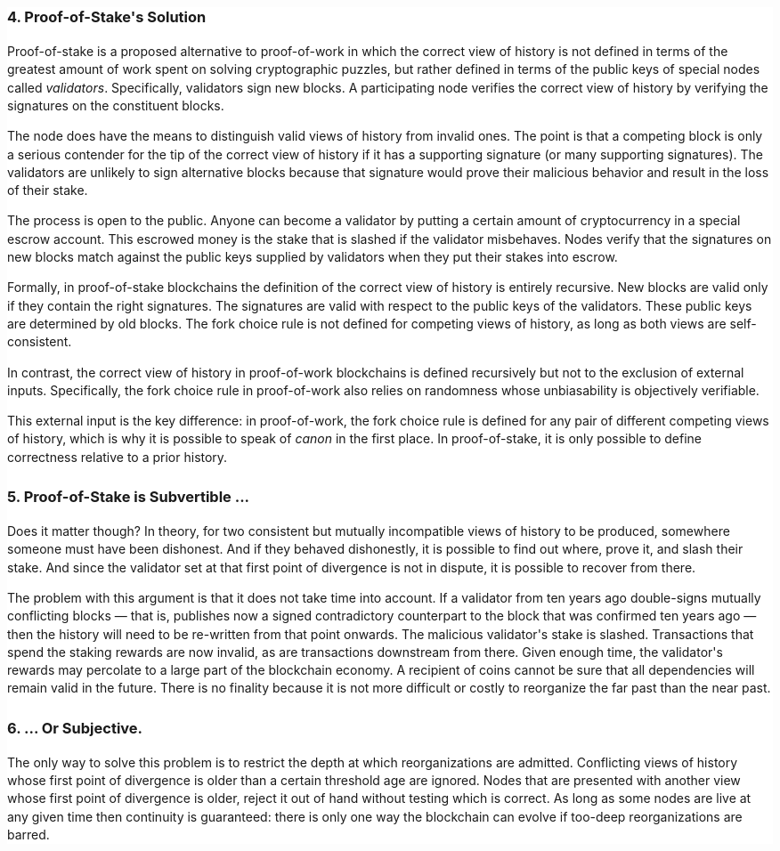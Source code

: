 ### 4. Proof-of-Stake's Solution

Proof-of-stake is a proposed alternative to proof-of-work in which the correct view of history is not defined in terms of the greatest amount of work spent on solving cryptographic puzzles, but rather defined in terms of the public keys of special nodes called *validators*. Specifically, validators sign new blocks. A participating node verifies the correct view of history by verifying the signatures on the constituent blocks.

The node does have the means to distinguish valid views of history from invalid ones. The point is that a competing block is only a serious contender for the tip of the correct view of history if it has a supporting signature (or many supporting signatures). The validators are unlikely to sign alternative blocks because that signature would prove their malicious behavior and result in the loss of their stake.

The process is open to the public. Anyone can become a validator by putting a certain amount of cryptocurrency in a special escrow account. This escrowed money is the stake that is slashed if the validator misbehaves. Nodes verify that the signatures on new blocks match against the public keys supplied by validators when they put their stakes into escrow.

Formally, in proof-of-stake blockchains the definition of the correct view of history is entirely recursive. New blocks are valid only if they contain the right signatures. The signatures are valid with respect to the public keys of the validators. These public keys are determined by old blocks. The fork choice rule is not defined for competing views of history, as long as both views are self-consistent.

In contrast, the correct view of history in proof-of-work blockchains is defined recursively but not to the exclusion of external inputs. Specifically, the fork choice rule in proof-of-work also relies on randomness whose unbiasability is objectively verifiable.

This external input is the key difference: in proof-of-work, the fork choice rule is defined for any pair of different competing views of history, which is why it is possible to speak of *canon* in the first place. In proof-of-stake, it is only possible to define correctness relative to a prior history.

### 5. Proof-of-Stake is Subvertible ...

Does it matter though? In theory, for two consistent but mutually incompatible views of history to be produced, somewhere someone must have been dishonest. And if they behaved dishonestly, it is possible to find out where, prove it, and slash their stake. And since the validator set at that first point of divergence is not in dispute, it is possible to recover from there.

The problem with this argument is that it does not take time into account. If a validator from ten years ago double-signs mutually conflicting blocks — that is, publishes now a signed contradictory counterpart to the block that was confirmed ten years ago — then the history will need to be re-written from that point onwards. The malicious validator's stake is slashed. Transactions that spend the staking rewards are now invalid, as are transactions downstream from there. Given enough time, the validator's rewards may percolate to a large part of the blockchain economy. A recipient of coins cannot be sure that all dependencies will remain valid in the future. There is no finality because it is not more difficult or costly to reorganize the far past than the near past.

### 6. ... Or Subjective.

The only way to solve this problem is to restrict the depth at which reorganizations are admitted. Conflicting views of history whose first point of divergence is older than a certain threshold age are ignored. Nodes that are presented with another view whose first point of divergence is older, reject it out of hand without testing which is correct. As long as some nodes are live at any given time then continuity is guaranteed: there is only one way the blockchain can evolve if too-deep reorganizations are barred.
